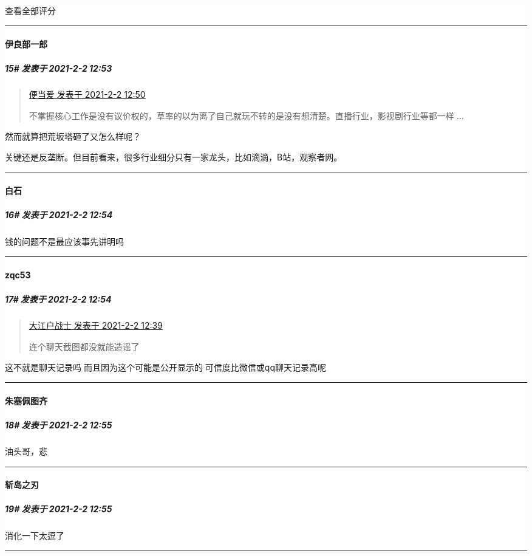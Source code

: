 
查看全部评分


-----

####  伊良部一郎  
##### 15#       发表于 2021-2-2 12:53


<blockquote><a href="httphttps://bbs.saraba1st.com/2b/forum.php?mod=redirect&amp;goto=findpost&amp;pid=50216178&amp;ptid=1985900" target="_blank">便当爱 发表于 2021-2-2 12:50</a>

不掌握核心工作是没有议价权的，草率的以为离了自己就玩不转的是没有想清楚。直播行业，影视剧行业等都一样 ...</blockquote>
然而就算把荒坂塔砸了又怎么样呢？


关键还是反垄断。但目前看来，很多行业细分只有一家龙头，比如滴滴，B站，观察者网。


-----

####  白石  
##### 16#       发表于 2021-2-2 12:54


钱的问题不是最应该事先讲明吗


-----

####  zqc53  
##### 17#       发表于 2021-2-2 12:54


<blockquote><a href="httphttps://bbs.saraba1st.com/2b/forum.php?mod=redirect&amp;goto=findpost&amp;pid=50216060&amp;ptid=1985900" target="_blank">大江户战士 发表于 2021-2-2 12:39</a>

连个聊天截图都没就能造谣了</blockquote>
这不就是聊天记录吗 而且因为这个可能是公开显示的 可信度比微信或qq聊天记录高呢


-----

####  朱塞佩图齐  
##### 18#       发表于 2021-2-2 12:55


油头哥，悲


-----

####  斩岛之刃  
##### 19#       发表于 2021-2-2 12:55


消化一下太逗了


-----
